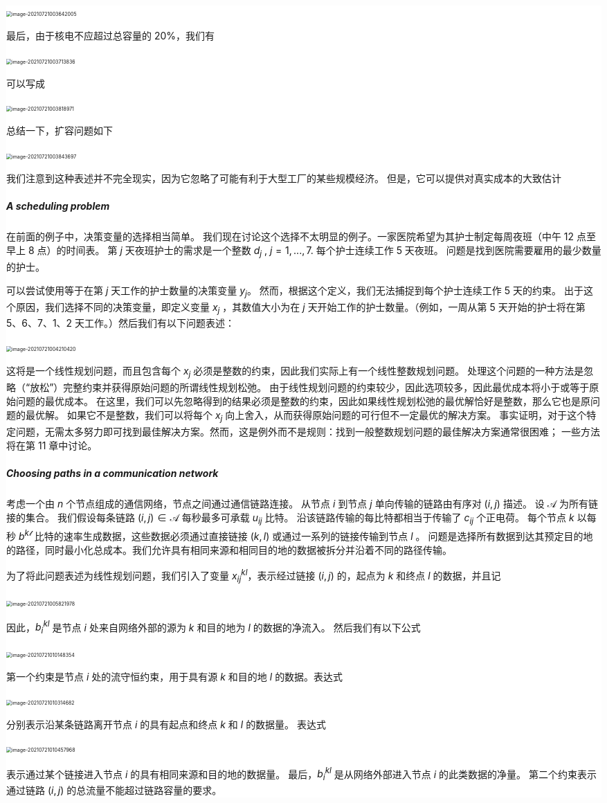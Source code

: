 <img src="C:\Users\Lenovo\AppData\Roaming\Typora\typora-user-images\image-20210721003642005.png" alt="image-20210721003642005" style="zoom:50%;" />

最后，由于核电不应超过总容量的 20%，我们有

<img src="C:\Users\Lenovo\AppData\Roaming\Typora\typora-user-images\image-20210721003713836.png" alt="image-20210721003713836" style="zoom:50%;" />

可以写成

<img src="C:\Users\Lenovo\AppData\Roaming\Typora\typora-user-images\image-20210721003818971.png" alt="image-20210721003818971" style="zoom:50%;" />

总结一下，扩容问题如下

<img src="C:\Users\Lenovo\AppData\Roaming\Typora\typora-user-images\image-20210721003843697.png" alt="image-20210721003843697" style="zoom:50%;" />

我们注意到这种表述并不完全现实，因为它忽略了可能有利于大型工厂的某些规模经济。 但是，它可以提供对真实成本的大致估计

##### A scheduling problem

在前面的例子中，决策变量的选择相当简单。 我们现在讨论这个选择不太明显的例子。一家医院希望为其护士制定每周夜班（中午 12 点至早上 8 点）的时间表。 第 $j$ 天夜班护士的需求是一个整数 $d_j$ , $j = 1 , .  .  .  , 7$. 每个护士连续工作 5 天夜班。 问题是找到医院需要雇用的最少数量的护士。

可以尝试使用等于在第 $j$ 天工作的护士数量的决策变量 $y_j$。 然而，根据这个定义，我们无法捕捉到每个护士连续工作 5 天的约束。 出于这个原因，我们选择不同的决策变量，即定义变量 $x_j$ ，其数值大小为在 $j$ 天开始工作的护士数量。（例如，一周从第 5 天开始的护士将在第 $5、6、7、1、2$ 天工作。）然后我们有以下问题表述：

<img src="C:\Users\Lenovo\AppData\Roaming\Typora\typora-user-images\image-20210721004210420.png" alt="image-20210721004210420" style="zoom:50%;" />

这将是一个线性规划问题，而且包含每个 $x_j$ 必须是整数的约束，因此我们实际上有一个线性整数规划问题。 处理这个问题的一种方法是忽略（“放松”）完整约束并获得原始问题的所谓线性规划松弛。 由于线性规划问题的约束较少，因此选项较多，因此最优成本将小于或等于原始问题的最优成本。 在这里，我们可以先忽略得到的结果必须是整数的约束，因此如果线性规划松弛的最优解恰好是整数，那么它也是原问题的最优解。 如果它不是整数，我们可以将每个 $x_j$ 向上舍入，从而获得原始问题的可行但不一定最优的解决方案。 事实证明，对于这个特定问题，无需太多努力即可找到最佳解决方案。然而，这是例外而不是规则：找到一般整数规划问题的最佳解决方案通常很困难； 一些方法将在第 11 章中讨论。

##### Choosing paths in a communication network

考虑一个由 $n$ 个节点组成的通信网络，节点之间通过通信链路连接。 从节点 $i$ 到节点 $j$ 单向传输的链路由有序对 $(i , j )$ 描述。 设 $\mathcal{A}$ 为所有链接的集合。 我们假设每条链路 $(i, j) \in \mathcal{A}$ 每秒最多可承载 $u_{ij}$ 比特。 沿该链路传输的每比特都相当于传输了 $c_{ij}$ 个正电荷。 每个节点 $k$ 以每秒 $b^{k\mathscr{l}}$ 比特的速率生成数据，这些数据必须通过直接链接 $(k,l )$ 或通过一系列的链接传输到节点 $l$ 。 问题是选择所有数据到达其预定目的地的路径，同时最小化总成本。我们允许具有相同来源和相同目的地的数据被拆分并沿着不同的路径传输。

为了将此问题表述为线性规划问题，我们引入了变量 $x_{ij}^{kl}$，表示经过链接 $(i, j)$ 的，起点为 $k$ 和终点 $l$ 的数据，并且记

<img src="C:\Users\Lenovo\AppData\Roaming\Typora\typora-user-images\image-20210721005821978.png" alt="image-20210721005821978" style="zoom:50%;" />

因此，$b_i^{kl}$ 是节点 $i$ 处来自网络外部的源为 $k$ 和目的地为 $l$ 的数据的净流入。 然后我们有以下公式

<img src="C:\Users\Lenovo\AppData\Roaming\Typora\typora-user-images\image-20210721010148354.png" alt="image-20210721010148354" style="zoom:50%;" />

第一个约束是节点 $i$ 处的流守恒约束，用于具有源 $k$ 和目的地 $l$ 的数据。表达式

<img src="C:\Users\Lenovo\AppData\Roaming\Typora\typora-user-images\image-20210721010314682.png" alt="image-20210721010314682" style="zoom:50%;" />

分别表示沿某条链路离开节点 $i$ 的具有起点和终点 $k$ 和 $l$ 的数据量。 表达式

<img src="C:\Users\Lenovo\AppData\Roaming\Typora\typora-user-images\image-20210721010457968.png" alt="image-20210721010457968" style="zoom:50%;" />

表示通过某个链接进入节点 $i$ 的具有相同来源和目的地的数据量。 最后，$b_i^{kl}$ 是从网络外部进入节点 $i$ 的此类数据的净量。 第二个约束表示通过链路 $(i, j)$ 的总流量不能超过链路容量的要求。
